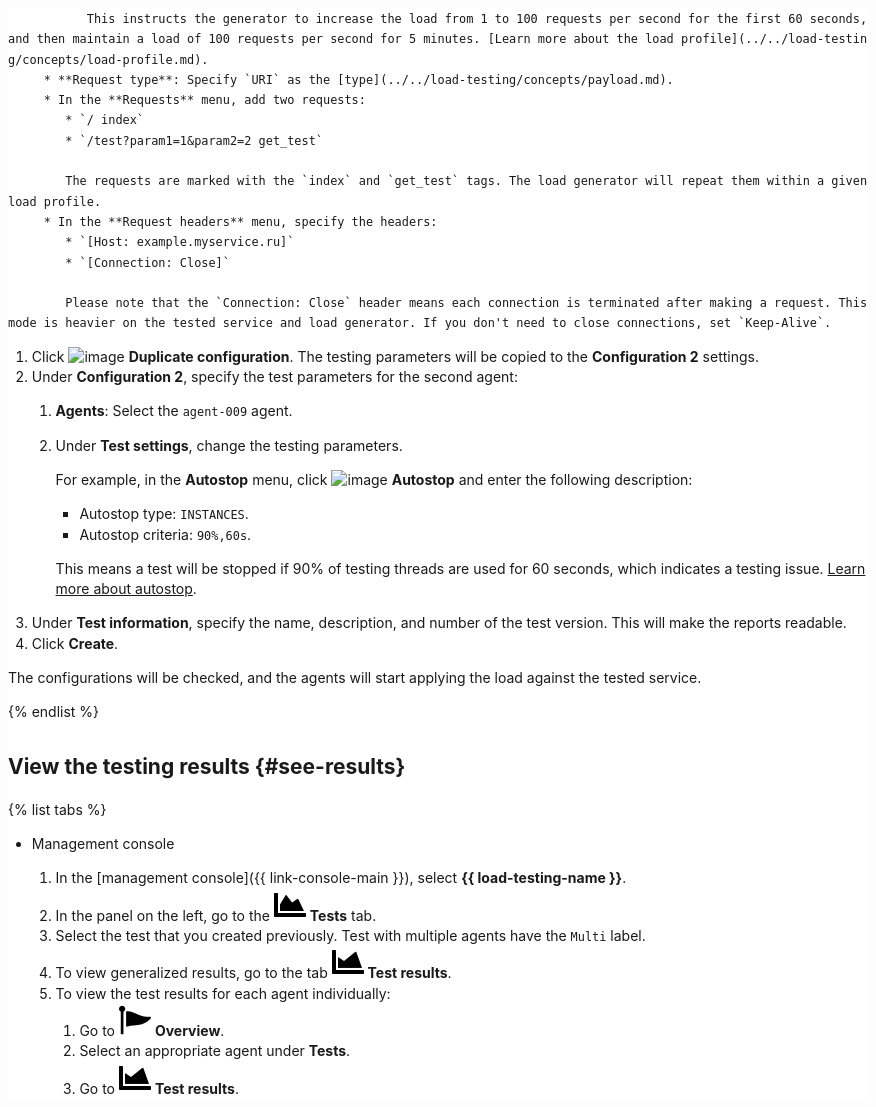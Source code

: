                This instructs the generator to increase the load from 1 to 100 requests per second for the first 60 seconds, and then maintain a load of 100 requests per second for 5 minutes. [Learn more about the load profile](../../load-testing/concepts/load-profile.md).
         * **Request type**: Specify `URI` as the [type](../../load-testing/concepts/payload.md).
         * In the **Requests** menu, add two requests:
            * `/ index`
            * `/test?param1=1&param2=2 get_test`

            The requests are marked with the `index` and `get_test` tags. The load generator will repeat them within a given load profile.
         * In the **Request headers** menu, specify the headers:
            * `[Host: example.myservice.ru]`
            * `[Connection: Close]`

            Please note that the `Connection: Close` header means each connection is terminated after making a request. This mode is heavier on the tested service and load generator. If you don't need to close connections, set `Keep-Alive`.
   1. Click ![image](../../_assets/plus-sign.svg) **Duplicate configuration**. The testing parameters will be copied to the **Configuration 2** settings.
   1. Under **Configuration 2**, specify the test parameters for the second agent:
      1. **Agents**: Select the `agent-009` agent.
      1. Under **Test settings**, change the testing parameters.

         For example, in the **Autostop** menu, click ![image](../../_assets/plus-sign.svg) **Autostop** and enter the following description:
         * Autostop type: `INSTANCES`.
         * Autostop criteria: `90%,60s`.

         This means a test will be stopped if 90% of testing threads are used for 60 seconds, which indicates a testing issue. [Learn more about autostop](../../load-testing/concepts/auto-stop.md).
   1. Under **Test information**, specify the name, description, and number of the test version. This will make the reports readable.
   1. Click **Create**.

   The configurations will be checked, and the agents will start applying the load against the tested service.

{% endlist %}

## View the testing results {#see-results}

{% list tabs %}

- Management console

   1. In the [management console]({{ link-console-main }}), select **{{ load-testing-name }}**.
   1. In the panel on the left, go to the ![image](../../_assets/load-testing/test.svg) **Tests** tab.
   1. Select the test that you created previously. Test with multiple agents have the `Multi` label.
   1. To view generalized results, go to the tab ![image](../../_assets/load-testing/results.svg) **Test results**.
   1. To view the test results for each agent individually:
      1. Go to ![image](../../_assets/load-testing/overview.svg) **Overview**.
      1. Select an appropriate agent under **Tests**.
      1. Go to ![image](../../_assets/load-testing/results.svg) **Test results**.
